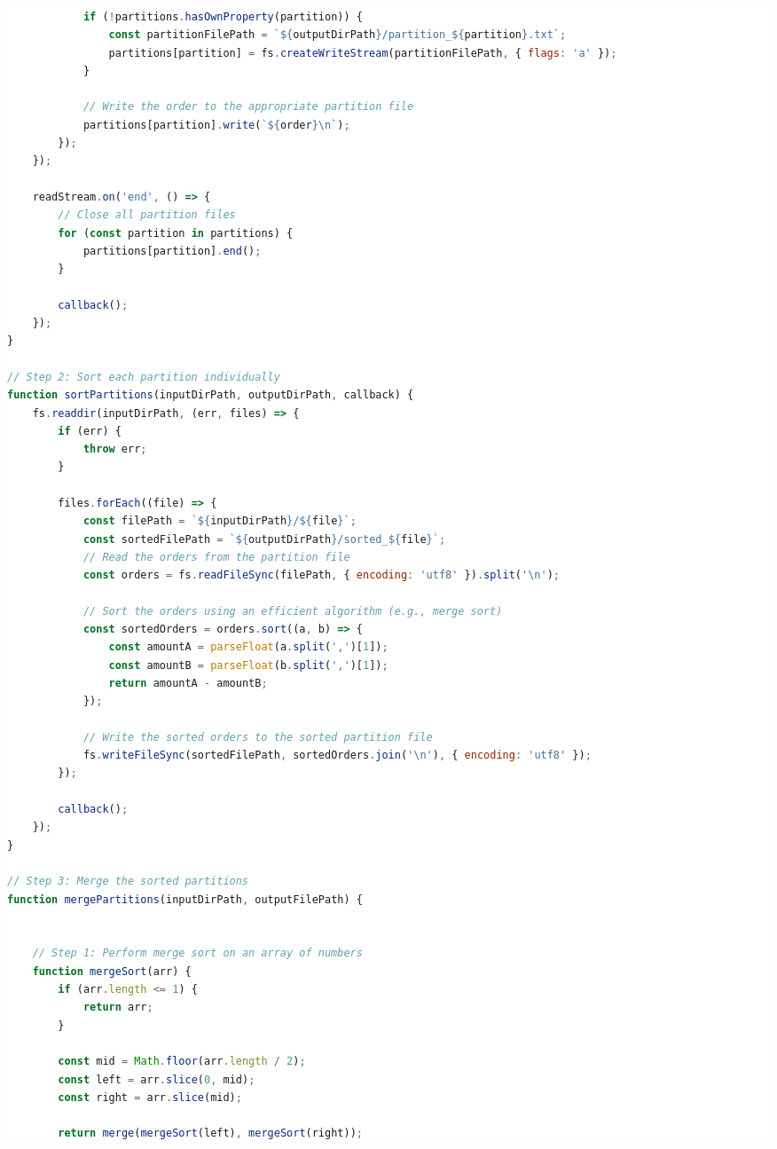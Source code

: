 ```js
            if (!partitions.hasOwnProperty(partition)) {
                const partitionFilePath = `${outputDirPath}/partition_${partition}.txt`;
                partitions[partition] = fs.createWriteStream(partitionFilePath, { flags: 'a' });
            }

            // Write the order to the appropriate partition file
            partitions[partition].write(`${order}\n`);
        });
    });

    readStream.on('end', () => {
        // Close all partition files
        for (const partition in partitions) {
            partitions[partition].end();
        }

        callback();
    });
}

// Step 2: Sort each partition individually
function sortPartitions(inputDirPath, outputDirPath, callback) {
    fs.readdir(inputDirPath, (err, files) => {
        if (err) {
            throw err;
        }

        files.forEach((file) => {
            const filePath = `${inputDirPath}/${file}`;
            const sortedFilePath = `${outputDirPath}/sorted_${file}`;
            // Read the orders from the partition file
            const orders = fs.readFileSync(filePath, { encoding: 'utf8' }).split('\n');

            // Sort the orders using an efficient algorithm (e.g., merge sort)
            const sortedOrders = orders.sort((a, b) => {
                const amountA = parseFloat(a.split(',')[1]);
                const amountB = parseFloat(b.split(',')[1]);
                return amountA - amountB;
            });

            // Write the sorted orders to the sorted partition file
            fs.writeFileSync(sortedFilePath, sortedOrders.join('\n'), { encoding: 'utf8' });
        });

        callback();
    });
}

// Step 3: Merge the sorted partitions
function mergePartitions(inputDirPath, outputFilePath) {


    // Step 1: Perform merge sort on an array of numbers
    function mergeSort(arr) {
        if (arr.length <= 1) {
            return arr;
        }

        const mid = Math.floor(arr.length / 2);
        const left = arr.slice(0, mid);
        const right = arr.slice(mid);

        return merge(mergeSort(left), mergeSort(right));
```